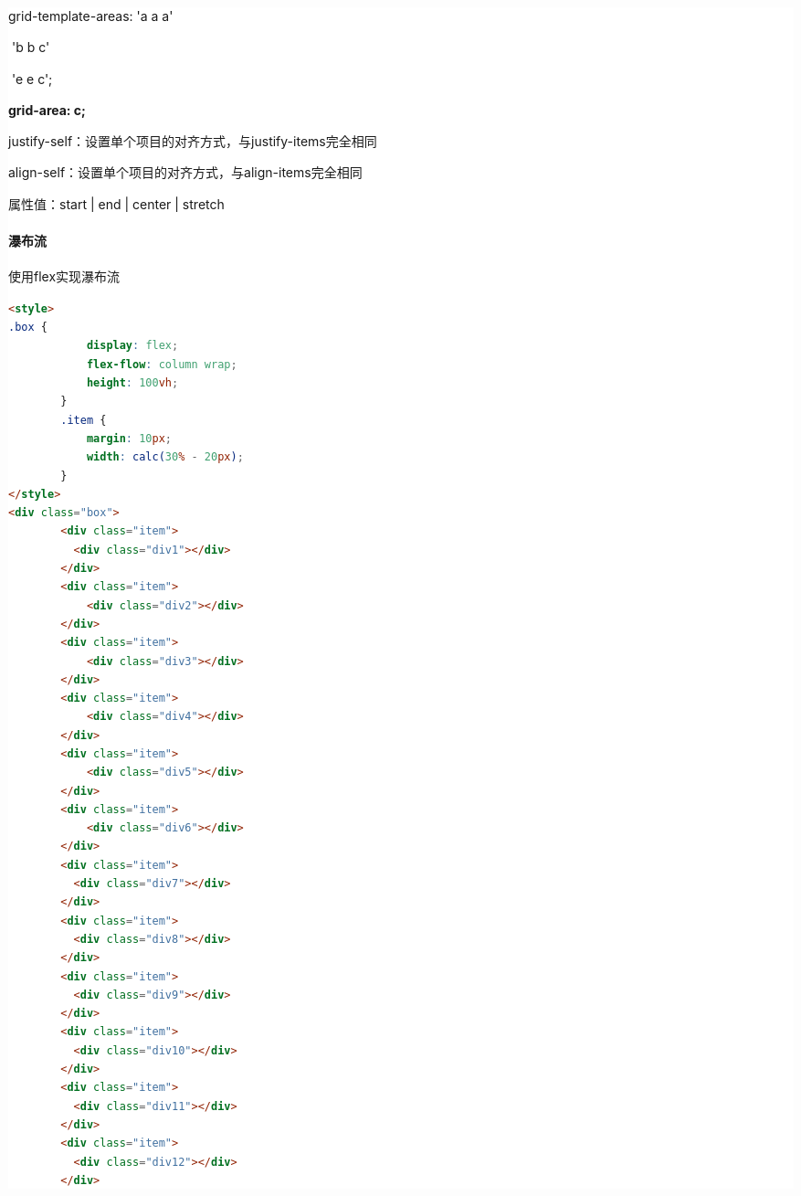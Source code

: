   grid-template-areas: 'a a a'

​									'b b c' 

​			                        'e e c';

 **grid-area: c;**

justify-self：设置单个项目的对齐方式，与justify-items完全相同

align-self：设置单个项目的对齐方式，与align-items完全相同

属性值：start | end | center | stretch

#### 瀑布流

使用flex实现瀑布流

```html
<style>
.box {
            display: flex;  
            flex-flow: column wrap;
            height: 100vh;
        }
        .item {
            margin: 10px;
            width: calc(30% - 20px);
        }
</style>
<div class="box">
        <div class="item">
          <div class="div1"></div>
        </div>
        <div class="item">
            <div class="div2"></div>
        </div>
        <div class="item">
            <div class="div3"></div>
        </div>
        <div class="item">
            <div class="div4"></div>
        </div>
        <div class="item">
            <div class="div5"></div>
        </div>
        <div class="item">
            <div class="div6"></div>
        </div>
        <div class="item">
          <div class="div7"></div>
        </div>
        <div class="item">
          <div class="div8"></div>
        </div>
        <div class="item">
          <div class="div9"></div>
        </div>
        <div class="item">
          <div class="div10"></div>
        </div>
        <div class="item">
          <div class="div11"></div>
        </div>
        <div class="item">
          <div class="div12"></div>
        </div>
```